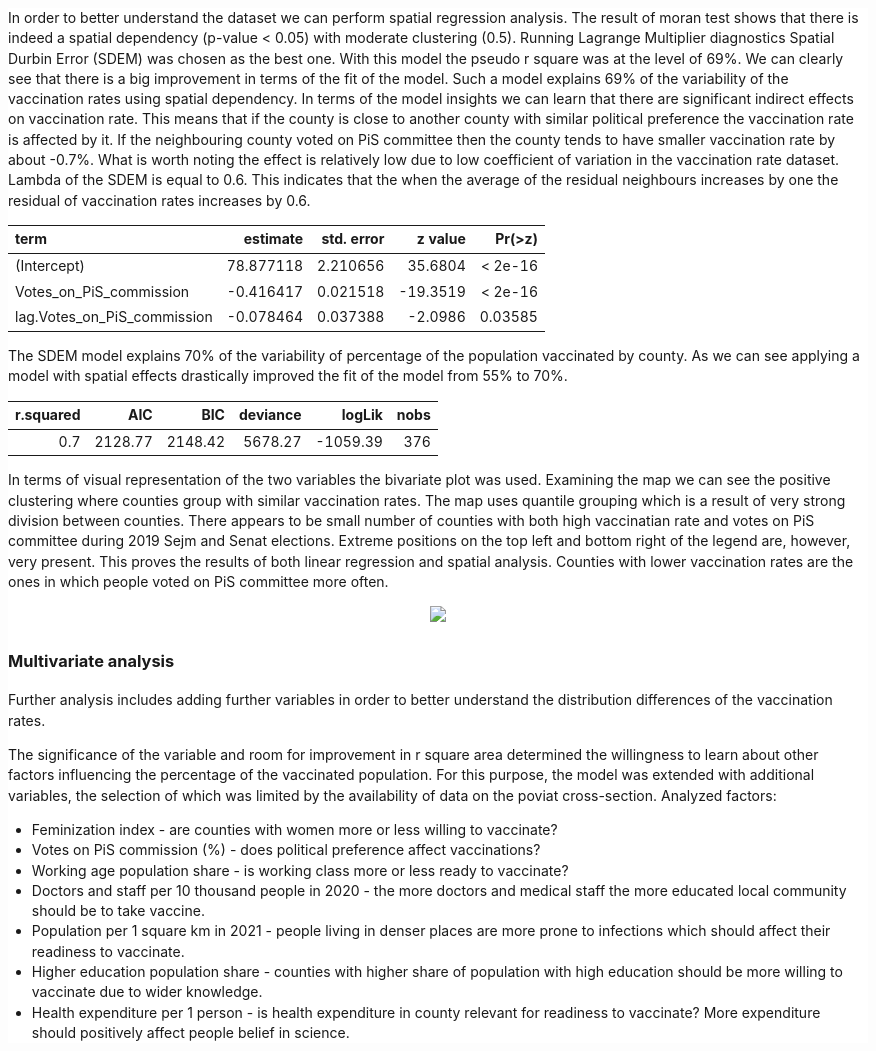 In order to better understand the dataset we can perform spatial regression analysis. The result of moran test shows that there is indeed a spatial dependency (p-value < 0.05) with moderate clustering (0.5). Running Lagrange Multiplier diagnostics Spatial Durbin Error (SDEM) was chosen as the best one. With this model the pseudo r square was at the level of 69%. We can clearly see that there is a big improvement in terms of the fit of the model. Such a model explains 69% of the variability of the vaccination rates using spatial dependency. In terms of the model insights we can learn that there are significant indirect effects on vaccination rate. This means that if the county is close to another county with similar political preference the vaccination rate is affected by it. If the neighbouring county voted on PiS committee then the county tends to have smaller vaccination rate by about -0.7%. What is worth noting the effect is relatively low due to low coefficient of variation in the vaccination rate dataset. Lambda of the SDEM is equal to 0.6. This indicates that the when the average of the residual neighbours increases by one the residual of vaccination rates increases by 0.6.

|term                         |     estimate|   std. error|   z value|    Pr(>z)|
|:----------------------------|------------:|------------:|---------:|---------:|
|(Intercept)                  |    78.877118|     2.210656|   35.6804|   < 2e-16|
|Votes_on_PiS_commission      |    -0.416417|     0.021518|  -19.3519|   < 2e-16|
|lag.Votes_on_PiS_commission  |    -0.078464|     0.037388|   -2.0986|   0.03585|


The SDEM model explains 70% of the variability of percentage of the population vaccinated by county. As we can see applying a model with spatial effects drastically improved the fit of the model from 55% to 70%.

| r.squared|     AIC|     BIC| deviance|   logLik| nobs|
|---------:|-------:|-------:|--------:|--------:|----:|
|       0.7| 2128.77| 2148.42|  5678.27| -1059.39|  376|

In terms of visual representation of the two variables the bivariate plot was used. Examining the map we can see the positive clustering where counties group with similar vaccination rates. The map uses quantile grouping which is a result of very strong division between counties. There appears to be small number of counties with both high vaccinatian rate and votes on PiS committee during 2019 Sejm and Senat elections. Extreme positions on the top left and bottom right of the legend are, however, very present. This proves the results of both linear regression and spatial analysis. Counties with lower vaccination rates are the ones in which people voted on PiS committee more often.
<p align="center">
<img src="https://raw.githubusercontent.com/Vosbrucke/Poland_COVID_vaccination/main/Plots/Two-factor_analysis_bivariate_plot.png" width="750">
</p>

### Multivariate analysis

Further analysis includes adding further variables in order to better understand the distribution differences of the vaccination rates.

The significance of the variable and room for improvement in r square area determined the willingness to learn about other factors influencing the percentage of the vaccinated population. For this purpose, the model was extended with additional variables, the selection of which was limited by the availability of data on the poviat cross-section. Analyzed factors: 
- Feminization index - are counties with women more or less willing to vaccinate?
- Votes on PiS commission (%) - does political preference affect vaccinations?
- Working age population share - is working class more or less ready to vaccinate?
- Doctors and staff per 10 thousand people in 2020 - the more doctors and medical staff the more educated local community should be to take vaccine.
- Population per 1 square km in 2021 - people living in denser places are more prone to infections which should affect their readiness to vaccinate.
- Higher education population share - counties with higher share of population with high education should be more willing to vaccinate due to wider knowledge.
- Health expenditure per 1 person - is health expenditure in county relevant for readiness to vaccinate? More expenditure should positively affect people belief in science.
